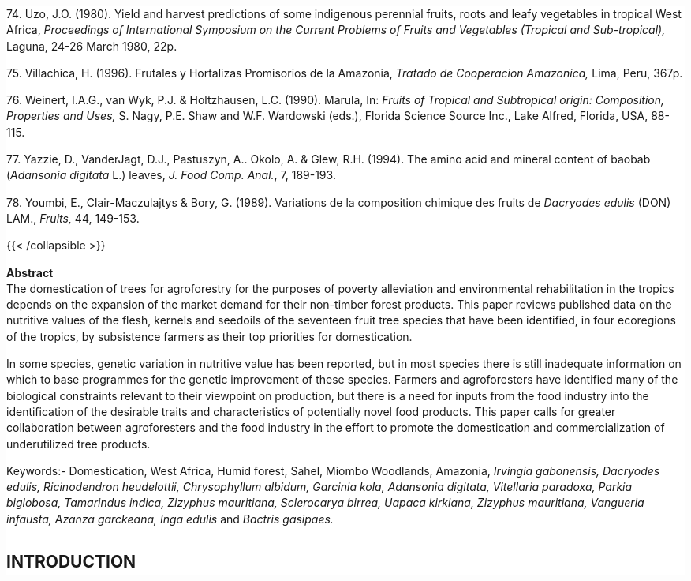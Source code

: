 <span id="76">74. Uzo, J.O. (1980). Yield and harvest predictions of
some indigenous perennial fruits, roots and leafy vegetables in tropical
West Africa, *Proceedings of International Symposium on the Current
Problems of Fruits and Vegetables (Tropical and Sub-tropical),* Laguna,
24-26 March 1980, 22p.</span>  
  
<span id="77">75. Villachica, H. (1996). Frutales y Hortalizas
Promisorios de la Amazonia, *Tratado de Cooperacion Amazonica,* Lima,
Peru, 367p.</span>  
  
<span id="78">76. Weinert, I.A.G., van Wyk, P.J. &amp; Holtzhausen, L.C.
(1990). Marula, In: *Fruits of Tropical and Subtropical origin:
Composition, Properties and Uses,* S. Nagy, P.E. Shaw and W.F. Wardowski
(eds.), Florida Science Source Inc., Lake Alfred, Florida, USA,
88-115.</span>  
  
<span id="79">77. Yazzie, D., VanderJagt, D.J., Pastuszyn, A.. Okolo, A.
&amp; Glew, R.H. (1994). The amino acid and mineral content of baobab
(*Adansonia digitata* L.) leaves, *J. Food Comp. Anal.*, 7,
189-193.</span>  
  
<span id="80">78. Youmbi, E., Clair-Maczulajtys &amp; Bory, G. (1989).
Variations de la composition chimique des fruits de *Dacryodes edulis*
(DON) LAM., *Fruits,* 44, 149-153.</span>  
  
{{< /collapsible >}}
</div>
</center>
<p>
<b>Abstract</b><br/>
The domestication of trees for agroforestry for the purposes of poverty alleviation and environmental rehabilitation in the tropics depends on the expansion of the market demand for their non-timber forest products. This paper reviews published data on the nutritive values of the flesh, kernels and seedoils of the seventeen fruit tree species that have been identified, in four ecoregions of the tropics, by subsistence farmers as their top priorities for domestication.</p>
<p>
In some species, genetic variation in nutritive value has been reported, but in most species there is still inadequate information on which to base programmes for the genetic improvement of these species. Farmers and agroforesters have identified many of the biological constraints relevant to their viewpoint on production, but there is a need for inputs from the food industry into the identification of the desirable traits and characteristics of potentially novel food products. This paper calls for greater collaboration between agroforesters and the food industry in the effort to promote the domestication and commercialization of underutilized tree products.</p>
<p>
Keywords:- Domestication, West Africa, Humid forest, Sahel, Miombo Woodlands, Amazonia, <i>Irvingia gabonensis, Dacryodes edulis, Ricinodendron heudelottii, Chrysophyllum albidum, Garcinia kola, Adansonia digitata, Vitellaria paradoxa, Parkia biglobosa, Tamarindus indica, Zizyphus mauritiana, Sclerocarya birrea, Uapaca kirkiana, Zizyphus mauritiana, Vangueria infausta, Azanza garckeana, Inga edulis</i> and <i>Bactris gasipaes.</i></p>
<h2>INTRODUCTION</h2>
<p>